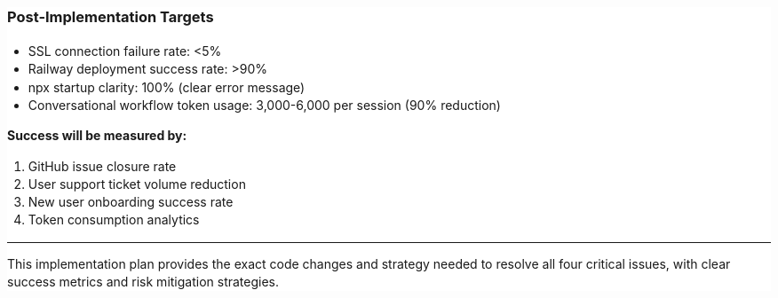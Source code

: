 ### **Post-Implementation Targets**
- SSL connection failure rate: <5%
- Railway deployment success rate: >90%
- npx startup clarity: 100% (clear error message)
- Conversational workflow token usage: 3,000-6,000 per session (90% reduction)

**Success will be measured by:**
1. GitHub issue closure rate
2. User support ticket volume reduction
3. New user onboarding success rate
4. Token consumption analytics

---

This implementation plan provides the exact code changes and strategy needed to resolve all four critical issues, with clear success metrics and risk mitigation strategies.
